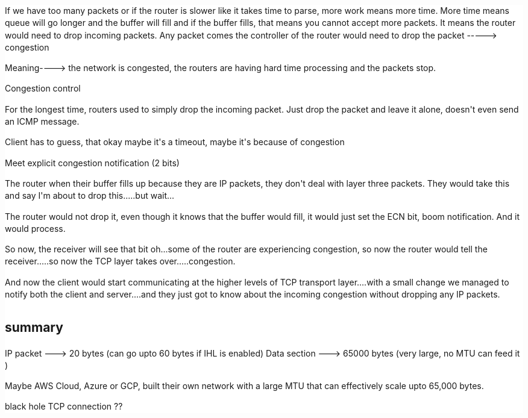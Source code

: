 If we have too many packets or if the router is slower like it takes time to parse, more work means more time. More time means queue will go longer and the buffer will fill and if the buffer fills, that means you cannot accept more packets. It means the router would need to drop incoming packets. Any packet comes the controller of the router would need to drop the packet -----> congestion

Meaning----> the network is congested, the routers are having hard time processing and the packets stop.

Congestion control

For the longest time, routers used to simply drop the incoming packet. Just drop the packet and leave it alone, doesn't even send an ICMP message.

Client has to guess, that okay maybe it's a timeout, maybe it's because of congestion

Meet explicit congestion notification (2 bits)

The router when their buffer fills up because they are IP packets, they don't deal with layer three packets. They would take this and say I'm about to drop this.....but wait...

The router would not drop it, even though it knows that the buffer would fill, it would just set the ECN bit, boom notification. And it would process.

So now, the receiver will see that bit oh...some of the router are experiencing congestion, so now the router would tell the receiver.....so now the TCP layer takes over.....congestion.

And now the client would start communicating at the higher levels of TCP transport layer....with a small change we managed to notify both the client and server....and they just got to know about the incoming congestion without dropping any IP packets.

## summary

IP packet ---> 20 bytes (can go upto 60 bytes if IHL is enabled)
Data section ---> 65000 bytes (very large, no MTU can feed it )

Maybe AWS Cloud, Azure or GCP, built their own network with a large MTU that can effectively scale upto 65,000 bytes. 

black hole TCP connection ??




